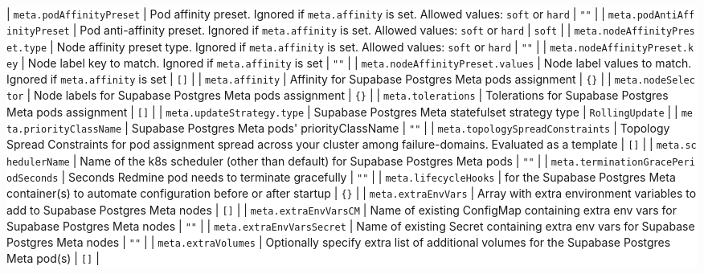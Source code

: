 | `meta.podAffinityPreset`                                 | Pod affinity preset. Ignored if `meta.affinity` is set. Allowed values: `soft` or `hard`                                                                                                                                    | `""`                                     |
| `meta.podAntiAffinityPreset`                             | Pod anti-affinity preset. Ignored if `meta.affinity` is set. Allowed values: `soft` or `hard`                                                                                                                               | `soft`                                   |
| `meta.nodeAffinityPreset.type`                           | Node affinity preset type. Ignored if `meta.affinity` is set. Allowed values: `soft` or `hard`                                                                                                                              | `""`                                     |
| `meta.nodeAffinityPreset.key`                            | Node label key to match. Ignored if `meta.affinity` is set                                                                                                                                                                  | `""`                                     |
| `meta.nodeAffinityPreset.values`                         | Node label values to match. Ignored if `meta.affinity` is set                                                                                                                                                               | `[]`                                     |
| `meta.affinity`                                          | Affinity for Supabase Postgres Meta pods assignment                                                                                                                                                                         | `{}`                                     |
| `meta.nodeSelector`                                      | Node labels for Supabase Postgres Meta pods assignment                                                                                                                                                                      | `{}`                                     |
| `meta.tolerations`                                       | Tolerations for Supabase Postgres Meta pods assignment                                                                                                                                                                      | `[]`                                     |
| `meta.updateStrategy.type`                               | Supabase Postgres Meta statefulset strategy type                                                                                                                                                                            | `RollingUpdate`                          |
| `meta.priorityClassName`                                 | Supabase Postgres Meta pods' priorityClassName                                                                                                                                                                              | `""`                                     |
| `meta.topologySpreadConstraints`                         | Topology Spread Constraints for pod assignment spread across your cluster among failure-domains. Evaluated as a template                                                                                                    | `[]`                                     |
| `meta.schedulerName`                                     | Name of the k8s scheduler (other than default) for Supabase Postgres Meta pods                                                                                                                                              | `""`                                     |
| `meta.terminationGracePeriodSeconds`                     | Seconds Redmine pod needs to terminate gracefully                                                                                                                                                                           | `""`                                     |
| `meta.lifecycleHooks`                                    | for the Supabase Postgres Meta container(s) to automate configuration before or after startup                                                                                                                               | `{}`                                     |
| `meta.extraEnvVars`                                      | Array with extra environment variables to add to Supabase Postgres Meta nodes                                                                                                                                               | `[]`                                     |
| `meta.extraEnvVarsCM`                                    | Name of existing ConfigMap containing extra env vars for Supabase Postgres Meta nodes                                                                                                                                       | `""`                                     |
| `meta.extraEnvVarsSecret`                                | Name of existing Secret containing extra env vars for Supabase Postgres Meta nodes                                                                                                                                          | `""`                                     |
| `meta.extraVolumes`                                      | Optionally specify extra list of additional volumes for the Supabase Postgres Meta pod(s)                                                                                                                                   | `[]`                                     |